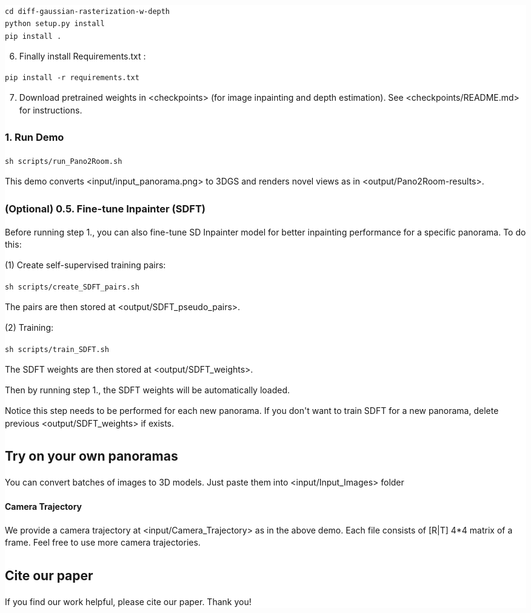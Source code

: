 ```
cd diff-gaussian-rasterization-w-depth
python setup.py install
pip install .
```

6. Finally install Requirements.txt :

```
pip install -r requirements.txt
```

7. Download pretrained weights in \<checkpoints\> (for image inpainting and depth estimation). See \<checkpoints/README.md\> for instructions.

### 1. Run Demo
```
sh scripts/run_Pano2Room.sh
```
This demo converts \<input/input_panorama.png\> to 3DGS and renders novel views as in \<output/Pano2Room-results\>.

### (Optional) 0.5. Fine-tune Inpainter (SDFT)

Before running step 1., you can also fine-tune SD Inpainter model for better inpainting performance for a specific panorama. To do this:

(1) Create self-supervised training pairs:
```
sh scripts/create_SDFT_pairs.sh
```
The pairs are then stored at \<output/SDFT_pseudo_pairs\>.

(2) Training:
```
sh scripts/train_SDFT.sh
```
The SDFT weights are then stored at \<output/SDFT_weights\>.

Then by running step 1., the SDFT weights will be automatically loaded.

Notice this step needs to be performed for each new panorama. If you don't want to train SDFT for a new panorama, delete previous \<output/SDFT_weights\> if exists.

## Try on your own panoramas

You can convert batches of images to 3D models. Just paste them into \<input/Input_Images\> folder

#### Camera Trajectory
We provide a camera trajectory at \<input/Camera_Trajectory\> as in the above demo. Each file consists of [R|T] 4*4 matrix of a frame. Feel free to use more camera trajectories.


## Cite our paper

If you find our work helpful, please cite our paper. Thank you!
